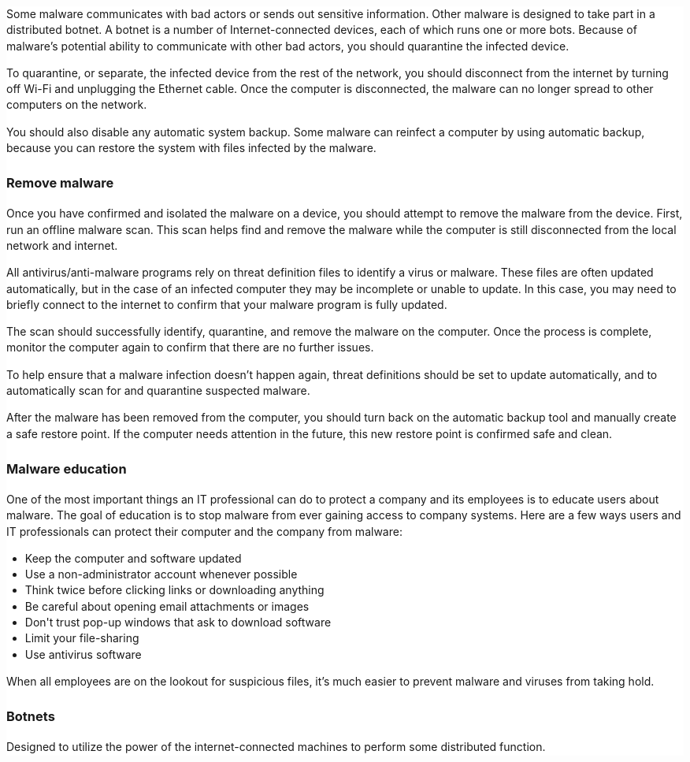   Some malware communicates with bad actors or sends out sensitive information. Other malware is designed to take part in a distributed botnet. A botnet is a number of Internet-connected devices, each of which runs one or more bots. Because of malware’s potential ability to communicate with other bad actors, you should quarantine the infected device. 
  
  To quarantine, or separate, the infected device from the rest of the network, you should disconnect from the internet by turning off Wi-Fi and unplugging the Ethernet cable. Once the computer is disconnected, the malware can no longer spread to other computers on the network. 
  
  You should also disable any automatic system backup. Some malware can reinfect a computer by using automatic backup, because you can restore the system with files infected by the malware.

### Remove malware
  
  Once you have confirmed and isolated the malware on a device, you should attempt to remove the malware from the device. First, run an offline malware scan. This scan helps find and remove the malware while the computer is still disconnected from the local network and internet.
  
  All antivirus/anti-malware programs rely on threat definition files to identify a virus or malware. These files are often updated automatically, but in the case of an infected computer they may be incomplete or unable to update. In this case, you may need to briefly connect to the internet to confirm that your malware program is fully updated.
  
  The scan should successfully identify, quarantine, and remove the malware on the computer. Once the process is complete, monitor the computer again to confirm that there are no further issues.
  
  To help ensure that a malware infection doesn’t happen again, threat definitions should be set to update automatically, and to automatically scan for and quarantine suspected malware. 
  
  After the malware has been removed from the computer, you should turn back on the automatic backup tool and manually create a safe restore point. If the computer needs attention in the future, this new restore point is confirmed safe and clean.

### Malware education
  
  One of the most important things an IT professional can do to protect a company and its employees is to educate users about malware. The goal of education is to stop malware from ever gaining access to company systems. Here are a few ways users and IT professionals can protect their computer and the company from malware: 
  + Keep the computer and software updated
  + Use a non-administrator account whenever possible
  + Think twice before clicking links or downloading anything
  + Be careful about opening email attachments or images
  + Don't trust pop-up windows that ask to download software
  + Limit your file-sharing
  + Use antivirus software
  
  When all employees are on the lookout for suspicious files, it’s much easier to prevent malware and viruses from taking hold.

### Botnets
  
  Designed to utilize the power of the internet-connected machines to perform some distributed function.
  